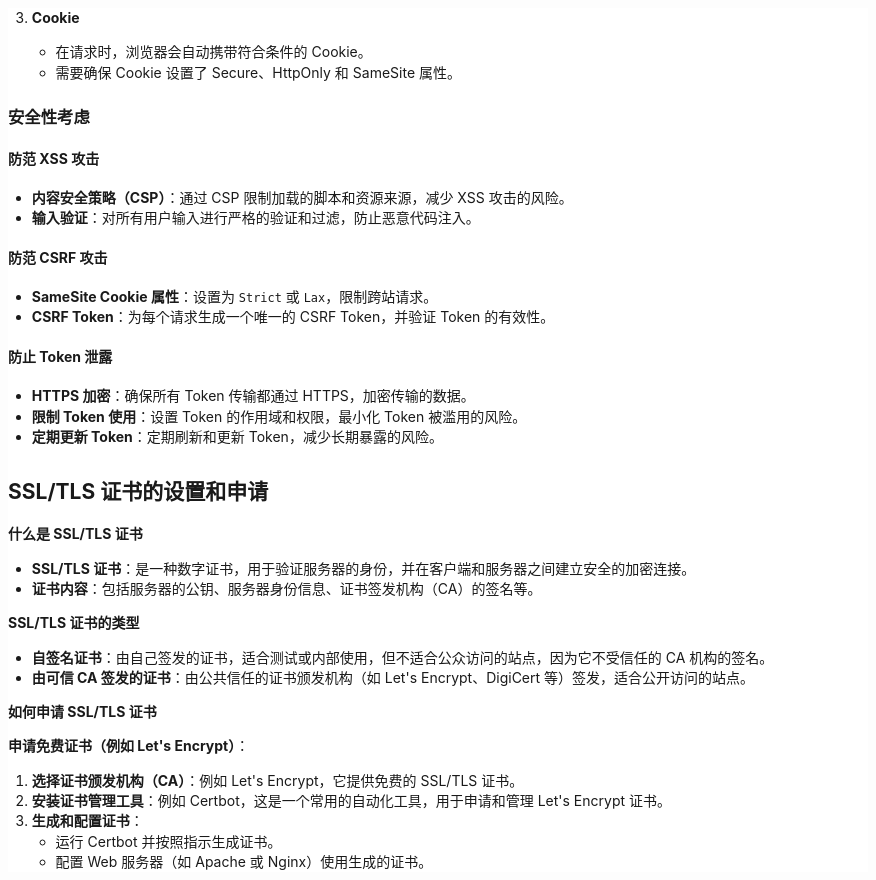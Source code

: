 3. **Cookie**

    - 在请求时，浏览器会自动携带符合条件的 Cookie。
    - 需要确保 Cookie 设置了 Secure、HttpOnly 和 SameSite 属性。

### 安全性考虑

#### 防范 XSS 攻击

- **内容安全策略（CSP）**：通过 CSP 限制加载的脚本和资源来源，减少 XSS 攻击的风险。
- **输入验证**：对所有用户输入进行严格的验证和过滤，防止恶意代码注入。

#### 防范 CSRF 攻击

- **SameSite Cookie 属性**：设置为 `Strict` 或 `Lax`，限制跨站请求。
- **CSRF Token**：为每个请求生成一个唯一的 CSRF Token，并验证 Token 的有效性。

#### 防止 Token 泄露

- **HTTPS 加密**：确保所有 Token 传输都通过 HTTPS，加密传输的数据。
- **限制 Token 使用**：设置 Token 的作用域和权限，最小化 Token 被滥用的风险。
- **定期更新 Token**：定期刷新和更新 Token，减少长期暴露的风险。

## SSL/TLS 证书的设置和申请

**什么是 SSL/TLS 证书**

- **SSL/TLS 证书**：是一种数字证书，用于验证服务器的身份，并在客户端和服务器之间建立安全的加密连接。
- **证书内容**：包括服务器的公钥、服务器身份信息、证书签发机构（CA）的签名等。

**SSL/TLS 证书的类型**

- **自签名证书**：由自己签发的证书，适合测试或内部使用，但不适合公众访问的站点，因为它不受信任的 CA 机构的签名。
- **由可信 CA 签发的证书**：由公共信任的证书颁发机构（如 Let's Encrypt、DigiCert 等）签发，适合公开访问的站点。

**如何申请 SSL/TLS 证书**

**申请免费证书（例如 Let's Encrypt）**：

1. **选择证书颁发机构（CA）**：例如 Let's Encrypt，它提供免费的 SSL/TLS 证书。
2. **安装证书管理工具**：例如 Certbot，这是一个常用的自动化工具，用于申请和管理 Let's Encrypt 证书。
3. **生成和配置证书**：
    - 运行 Certbot 并按照指示生成证书。
    - 配置 Web 服务器（如 Apache 或 Nginx）使用生成的证书。
